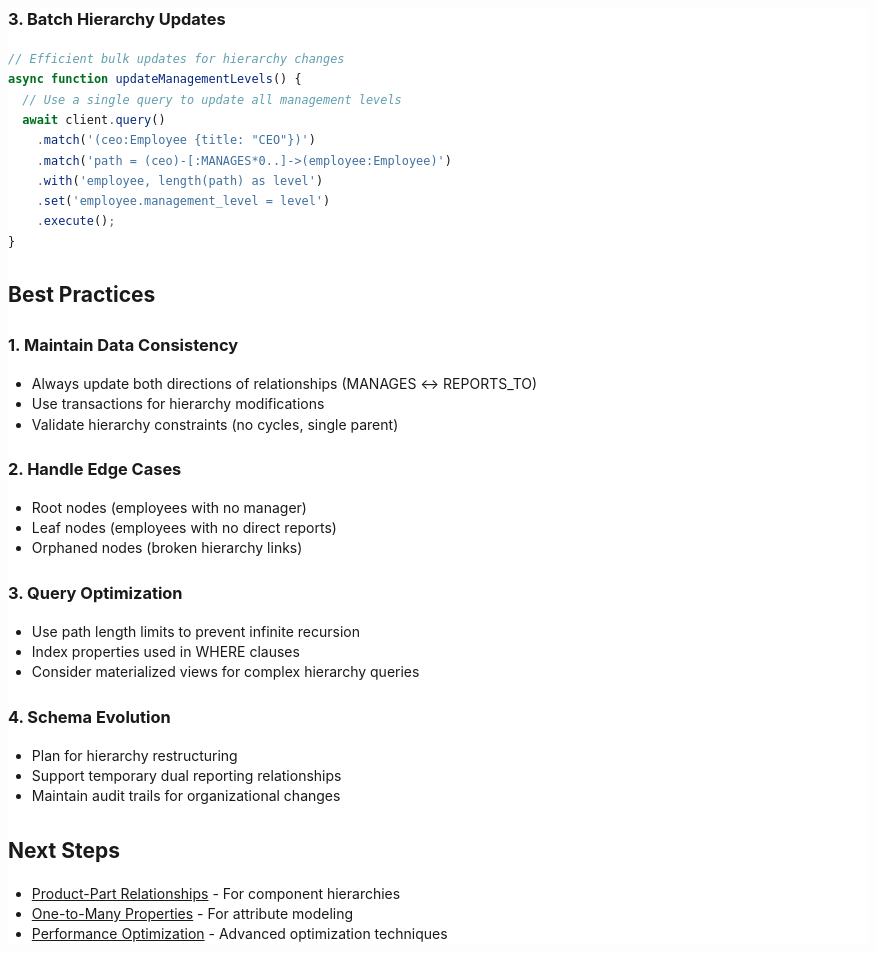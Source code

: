 ### 3. Batch Hierarchy Updates

```typescript
// Efficient bulk updates for hierarchy changes
async function updateManagementLevels() {
  // Use a single query to update all management levels
  await client.query()
    .match('(ceo:Employee {title: "CEO"})')
    .match('path = (ceo)-[:MANAGES*0..]->(employee:Employee)')
    .with('employee, length(path) as level')
    .set('employee.management_level = level')
    .execute();
}
```

## Best Practices

### 1. Maintain Data Consistency
- Always update both directions of relationships (MANAGES ↔ REPORTS_TO)
- Use transactions for hierarchy modifications
- Validate hierarchy constraints (no cycles, single parent)

### 2. Handle Edge Cases
- Root nodes (employees with no manager)
- Leaf nodes (employees with no direct reports)
- Orphaned nodes (broken hierarchy links)

### 3. Query Optimization
- Use path length limits to prevent infinite recursion
- Index properties used in WHERE clauses
- Consider materialized views for complex hierarchy queries

### 4. Schema Evolution
- Plan for hierarchy restructuring
- Support temporary dual reporting relationships
- Maintain audit trails for organizational changes

## Next Steps

- [Product-Part Relationships](./product-part) - For component hierarchies
- [One-to-Many Properties](./one-to-many-properties) - For attribute modeling
- [Performance Optimization](../how-to-guides/performance-optimization) - Advanced optimization techniques
